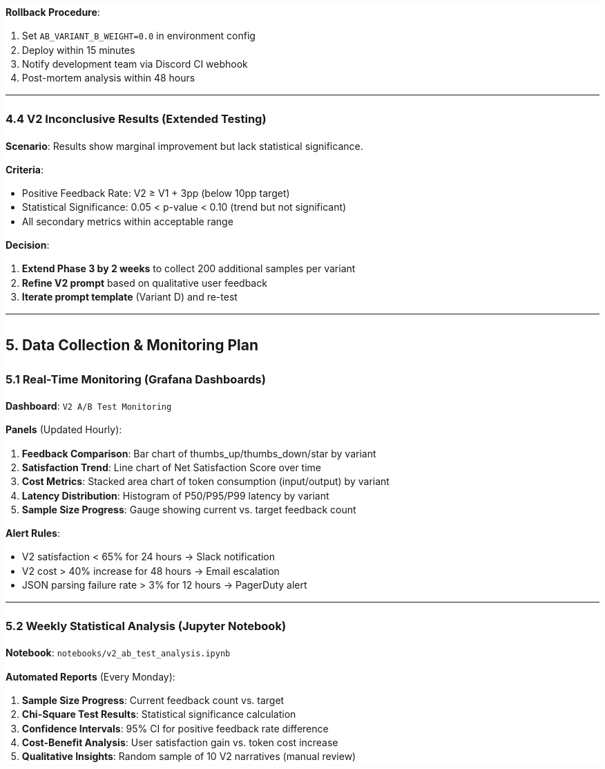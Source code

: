 **Rollback Procedure**:
1. Set `AB_VARIANT_B_WEIGHT=0.0` in environment config
2. Deploy within 15 minutes
3. Notify development team via Discord CI webhook
4. Post-mortem analysis within 48 hours

---

### 4.4 V2 Inconclusive Results (Extended Testing)

**Scenario**: Results show marginal improvement but lack statistical significance.

**Criteria**:
- Positive Feedback Rate: V2 ≥ V1 + 3pp (below 10pp target)
- Statistical Significance: 0.05 < p-value < 0.10 (trend but not significant)
- All secondary metrics within acceptable range

**Decision**:
1. **Extend Phase 3 by 2 weeks** to collect 200 additional samples per variant
2. **Refine V2 prompt** based on qualitative user feedback
3. **Iterate prompt template** (Variant D) and re-test

---

## 5. Data Collection & Monitoring Plan

### 5.1 Real-Time Monitoring (Grafana Dashboards)

**Dashboard**: `V2 A/B Test Monitoring`

**Panels** (Updated Hourly):
1. **Feedback Comparison**: Bar chart of thumbs_up/thumbs_down/star by variant
2. **Satisfaction Trend**: Line chart of Net Satisfaction Score over time
3. **Cost Metrics**: Stacked area chart of token consumption (input/output) by variant
4. **Latency Distribution**: Histogram of P50/P95/P99 latency by variant
5. **Sample Size Progress**: Gauge showing current vs. target feedback count

**Alert Rules**:
- V2 satisfaction < 65% for 24 hours → Slack notification
- V2 cost > 40% increase for 48 hours → Email escalation
- JSON parsing failure rate > 3% for 12 hours → PagerDuty alert

---

### 5.2 Weekly Statistical Analysis (Jupyter Notebook)

**Notebook**: `notebooks/v2_ab_test_analysis.ipynb`

**Automated Reports** (Every Monday):
1. **Sample Size Progress**: Current feedback count vs. target
2. **Chi-Square Test Results**: Statistical significance calculation
3. **Confidence Intervals**: 95% CI for positive feedback rate difference
4. **Cost-Benefit Analysis**: User satisfaction gain vs. token cost increase
5. **Qualitative Insights**: Random sample of 10 V2 narratives (manual review)

